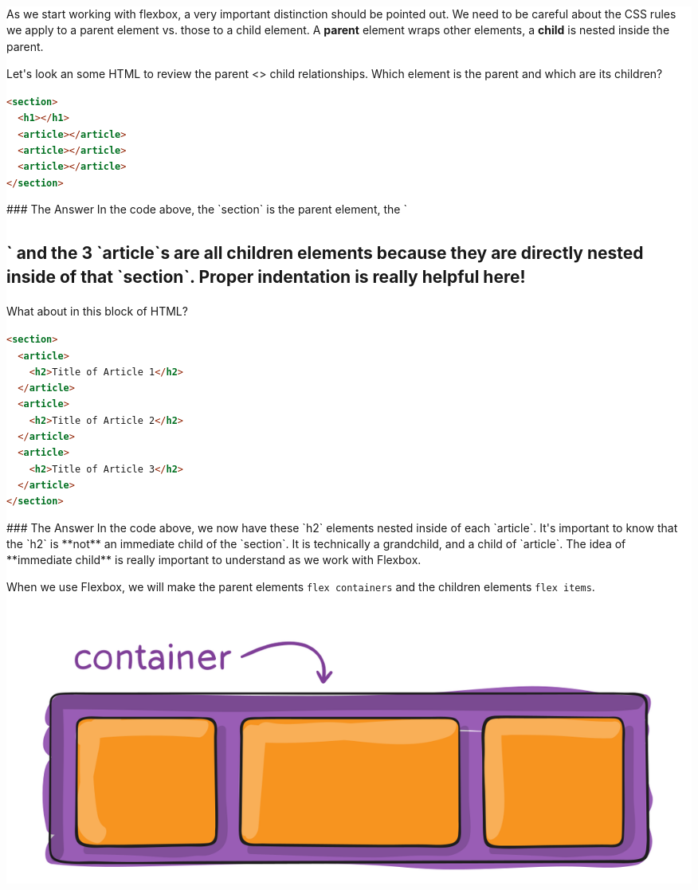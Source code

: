 As we start working with flexbox, a very important distinction should be pointed out. We need to be careful about the CSS rules we apply to a parent element vs. those to a child element. A **parent** element wraps other elements, a **child** is nested inside the parent.

Let's look an some HTML to review the parent <> child relationships. Which element is the parent and which are its children?

```html
<section>
  <h1></h1>
  <article></article>
  <article></article>
  <article></article>
</section>
```
<section class="answer">
### The Answer
In the code above, the `section` is the parent element, the `<h1>` and the 3 `article`s are all children elements because they are directly nested inside of that `section`. Proper indentation is really helpful here!
</section>

What about in this block of HTML?
```html
<section>
  <article>
    <h2>Title of Article 1</h2>
  </article>
  <article>
    <h2>Title of Article 2</h2>
  </article>
  <article>
    <h2>Title of Article 3</h2>
  </article>
</section>
```
<section class="answer">
### The Answer
In the code above, we now have these `h2` elements nested inside of each `article`. It's important to know that the `h2` is **not** an immediate child of the `section`. It is technically a grandchild, and a child of `article`. The idea of **immediate child** is really important to understand as we work with Flexbox.

When we use Flexbox, we will make the parent elements `flex containers` and the children elements `flex items`.
</section>

<img class="small" src="./assets/images/flexbox/parent-container.svg" alt="graphic of parent/container">